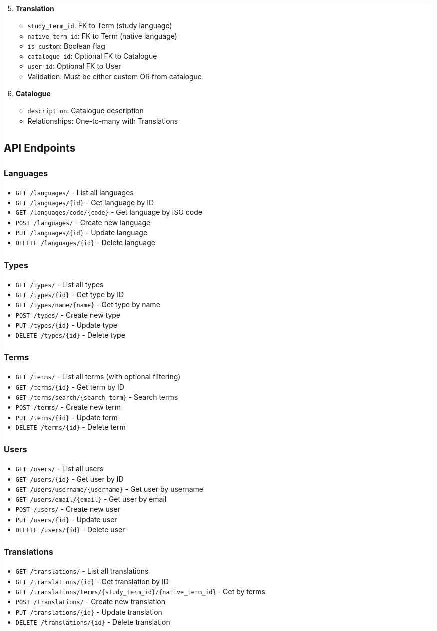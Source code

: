 5. **Translation**
   - `study_term_id`: FK to Term (study language)
   - `native_term_id`: FK to Term (native language)
   - `is_custom`: Boolean flag
   - `catalogue_id`: Optional FK to Catalogue
   - `user_id`: Optional FK to User
   - Validation: Must be either custom OR from catalogue

6. **Catalogue**
   - `description`: Catalogue description
   - Relationships: One-to-many with Translations

## API Endpoints

### Languages
- `GET /languages/` - List all languages
- `GET /languages/{id}` - Get language by ID
- `GET /languages/code/{code}` - Get language by ISO code
- `POST /languages/` - Create new language
- `PUT /languages/{id}` - Update language
- `DELETE /languages/{id}` - Delete language

### Types
- `GET /types/` - List all types
- `GET /types/{id}` - Get type by ID
- `GET /types/name/{name}` - Get type by name
- `POST /types/` - Create new type
- `PUT /types/{id}` - Update type
- `DELETE /types/{id}` - Delete type

### Terms
- `GET /terms/` - List all terms (with optional filtering)
- `GET /terms/{id}` - Get term by ID
- `GET /terms/search/{search_term}` - Search terms
- `POST /terms/` - Create new term
- `PUT /terms/{id}` - Update term
- `DELETE /terms/{id}` - Delete term

### Users
- `GET /users/` - List all users
- `GET /users/{id}` - Get user by ID
- `GET /users/username/{username}` - Get user by username
- `GET /users/email/{email}` - Get user by email
- `POST /users/` - Create new user
- `PUT /users/{id}` - Update user
- `DELETE /users/{id}` - Delete user

### Translations
- `GET /translations/` - List all translations
- `GET /translations/{id}` - Get translation by ID
- `GET /translations/terms/{study_term_id}/{native_term_id}` - Get by terms
- `POST /translations/` - Create new translation
- `PUT /translations/{id}` - Update translation
- `DELETE /translations/{id}` - Delete translation
